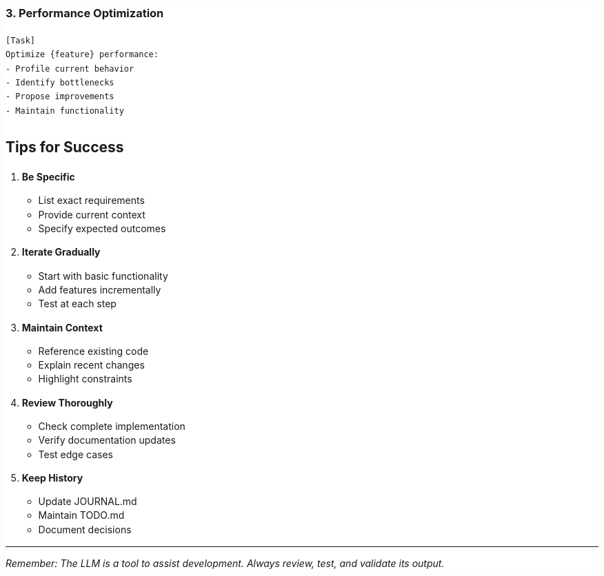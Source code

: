 ### 3. Performance Optimization
```
[Task]
Optimize {feature} performance:
- Profile current behavior
- Identify bottlenecks
- Propose improvements
- Maintain functionality
```

## Tips for Success

1. **Be Specific**
   - List exact requirements
   - Provide current context
   - Specify expected outcomes

2. **Iterate Gradually**
   - Start with basic functionality
   - Add features incrementally
   - Test at each step

3. **Maintain Context**
   - Reference existing code
   - Explain recent changes
   - Highlight constraints

4. **Review Thoroughly**
   - Check complete implementation
   - Verify documentation updates
   - Test edge cases

5. **Keep History**
   - Update JOURNAL.md
   - Maintain TODO.md
   - Document decisions

---

*Remember: The LLM is a tool to assist development. Always review, test, and validate its output.*